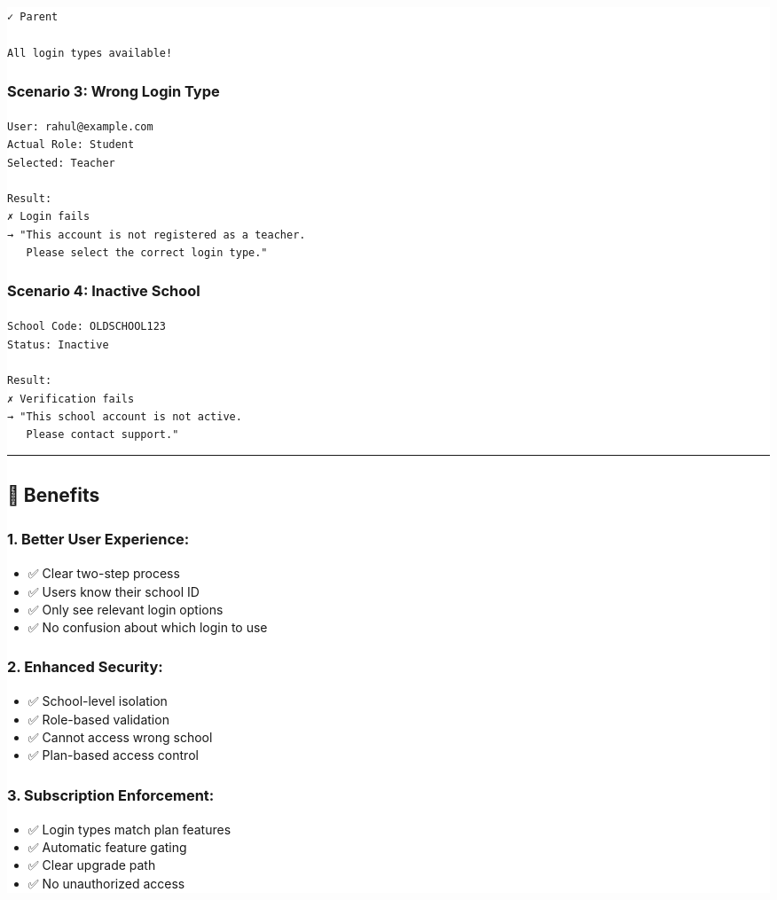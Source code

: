 ```
✓ Parent

All login types available!
```

### **Scenario 3: Wrong Login Type**
```
User: rahul@example.com
Actual Role: Student
Selected: Teacher

Result:
✗ Login fails
→ "This account is not registered as a teacher.
   Please select the correct login type."
```

### **Scenario 4: Inactive School**
```
School Code: OLDSCHOOL123
Status: Inactive

Result:
✗ Verification fails
→ "This school account is not active.
   Please contact support."
```

---

## 🎯 **Benefits**

### **1. Better User Experience:**
- ✅ Clear two-step process
- ✅ Users know their school ID
- ✅ Only see relevant login options
- ✅ No confusion about which login to use

### **2. Enhanced Security:**
- ✅ School-level isolation
- ✅ Role-based validation
- ✅ Cannot access wrong school
- ✅ Plan-based access control

### **3. Subscription Enforcement:**
- ✅ Login types match plan features
- ✅ Automatic feature gating
- ✅ Clear upgrade path
- ✅ No unauthorized access
